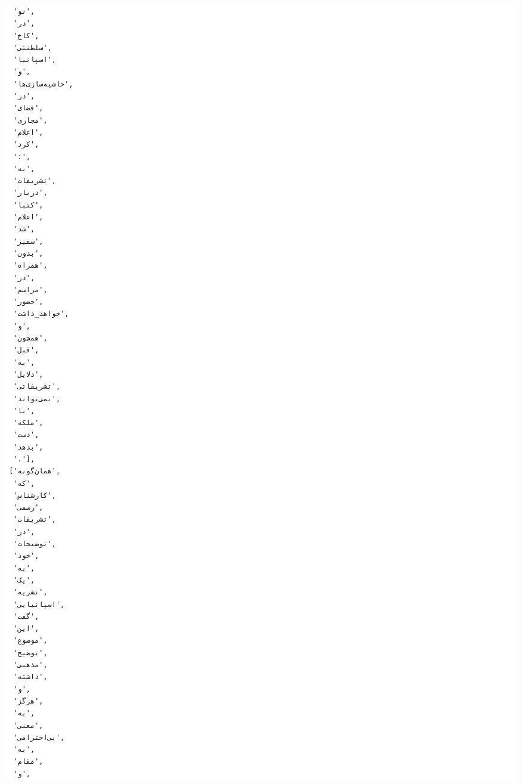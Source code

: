       'نو',
      'در',
      'کاخ',
      'سلطنتی',
      'اسپانیا',
      'و',
      'حاشیه‌سازی‌ها',
      'در',
      'فضای',
      'مجازی',
      'اعلام',
      'کرد',
      ':',
      'به',
      'تشریفات',
      'دربار',
      'کتبا',
      'اعلام',
      'شد',
      'سفیر',
      'بدون',
      'همراه',
      'در',
      'مراسم',
      'حضور',
      'خواهد_داشت',
      'و',
      'همچون',
      'قبل',
      'به',
      'دلایل',
      'تشریفاتی',
      'نمی‌تواند',
      'با',
      'ملکه',
      'دست',
      'بدهد',
      '.'],
     ['همان‌گونه',
      'که',
      'کارشناس',
      'رسمی',
      'تشریفات',
      'در',
      'توضیحات',
      'خود',
      'به',
      'یک',
      'نشریه',
      'اسپانیایی',
      'گفت',
      'این',
      'موضوع',
      'توضیح',
      'مذهبی',
      'داشته',
      'و',
      'هرگز',
      'به',
      'معنی',
      'بی‌احترامی',
      'به',
      'مقام',
      'و',